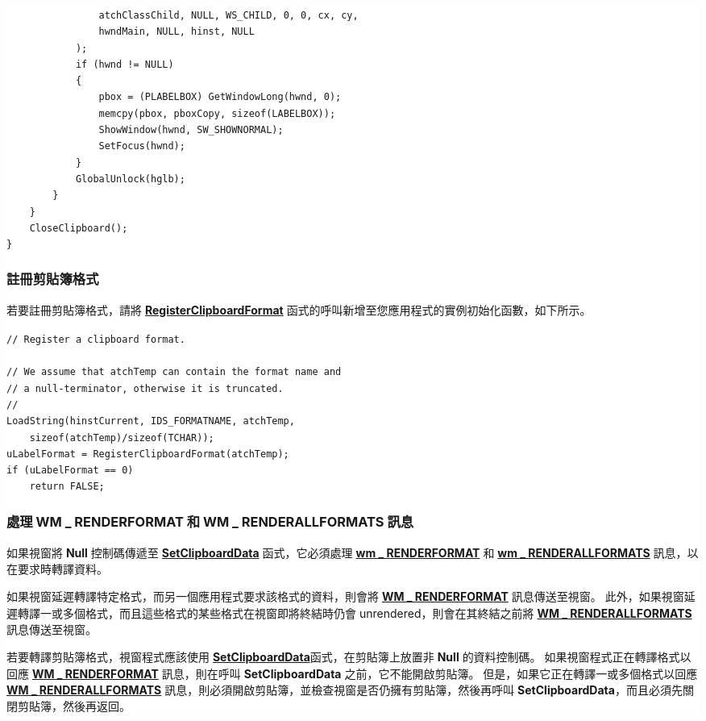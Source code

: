 ```
                atchClassChild, NULL, WS_CHILD, 0, 0, cx, cy, 
                hwndMain, NULL, hinst, NULL 
            ); 
            if (hwnd != NULL) 
            { 
                pbox = (PLABELBOX) GetWindowLong(hwnd, 0); 
                memcpy(pbox, pboxCopy, sizeof(LABELBOX)); 
                ShowWindow(hwnd, SW_SHOWNORMAL); 
                SetFocus(hwnd); 
            } 
            GlobalUnlock(hglb); 
        } 
    } 
    CloseClipboard(); 
}
```



### <a name="registering-a-clipboard-format"></a>註冊剪貼簿格式

若要註冊剪貼簿格式，請將 [**RegisterClipboardFormat**](/windows/desktop/api/Winuser/nf-winuser-registerclipboardformata) 函式的呼叫新增至您應用程式的實例初始化函數，如下所示。


```
// Register a clipboard format. 
 
// We assume that atchTemp can contain the format name and
// a null-terminator, otherwise it is truncated.
//
LoadString(hinstCurrent, IDS_FORMATNAME, atchTemp, 
    sizeof(atchTemp)/sizeof(TCHAR)); 
uLabelFormat = RegisterClipboardFormat(atchTemp); 
if (uLabelFormat == 0) 
    return FALSE;
```



### <a name="processing-the-wm_renderformat-and-wm_renderallformats-messages"></a>處理 WM \_ RENDERFORMAT 和 WM \_ RENDERALLFORMATS 訊息

如果視窗將 **Null** 控制碼傳遞至 [**SetClipboardData**](/windows/desktop/api/Winuser/nf-winuser-setclipboarddata) 函式，它必須處理 [**wm \_ RENDERFORMAT**](wm-renderformat.md) 和 [**wm \_ RENDERALLFORMATS**](wm-renderallformats.md) 訊息，以在要求時轉譯資料。

如果視窗延遲轉譯特定格式，而另一個應用程式要求該格式的資料，則會將 [**WM \_ RENDERFORMAT**](wm-renderformat.md) 訊息傳送至視窗。 此外，如果視窗延遲轉譯一或多個格式，而且這些格式的某些格式在視窗即將終結時仍會 unrendered，則會在其終結之前將 [**WM \_ RENDERALLFORMATS**](wm-renderallformats.md) 訊息傳送至視窗。

若要轉譯剪貼簿格式，視窗程式應該使用 [**SetClipboardData**](/windows/desktop/api/Winuser/nf-winuser-setclipboarddata)函式，在剪貼簿上放置非 **Null** 的資料控制碼。 如果視窗程式正在轉譯格式以回應 [**WM \_ RENDERFORMAT**](wm-renderformat.md) 訊息，則在呼叫 **SetClipboardData** 之前，它不能開啟剪貼簿。 但是，如果它正在轉譯一或多個格式以回應 [**WM \_ RENDERALLFORMATS**](wm-renderallformats.md) 訊息，則必須開啟剪貼簿，並檢查視窗是否仍擁有剪貼簿，然後再呼叫 **SetClipboardData**，而且必須先關閉剪貼簿，然後再返回。
